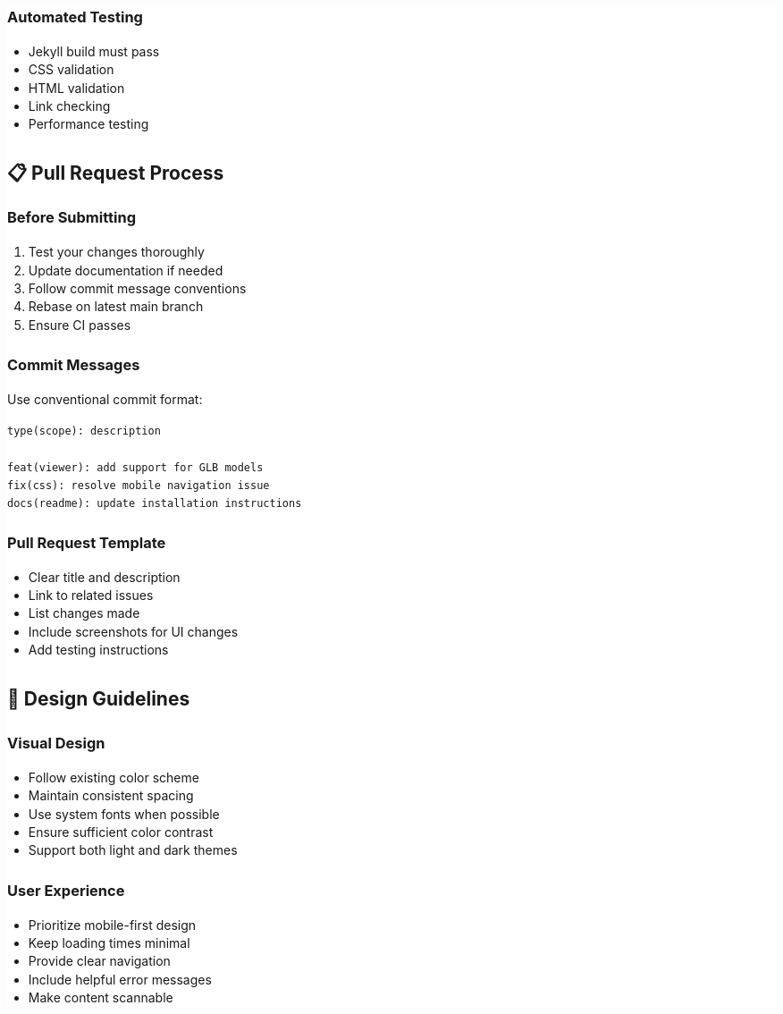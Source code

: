### Automated Testing
- Jekyll build must pass
- CSS validation
- HTML validation
- Link checking
- Performance testing

## 📋 Pull Request Process

### Before Submitting
1. Test your changes thoroughly
2. Update documentation if needed
3. Follow commit message conventions
4. Rebase on latest main branch
5. Ensure CI passes

### Commit Messages
Use conventional commit format:
```
type(scope): description

feat(viewer): add support for GLB models
fix(css): resolve mobile navigation issue
docs(readme): update installation instructions
```

### Pull Request Template
- Clear title and description
- Link to related issues
- List changes made
- Include screenshots for UI changes
- Add testing instructions

## 🎨 Design Guidelines

### Visual Design
- Follow existing color scheme
- Maintain consistent spacing
- Use system fonts when possible
- Ensure sufficient color contrast
- Support both light and dark themes

### User Experience
- Prioritize mobile-first design
- Keep loading times minimal
- Provide clear navigation
- Include helpful error messages
- Make content scannable
